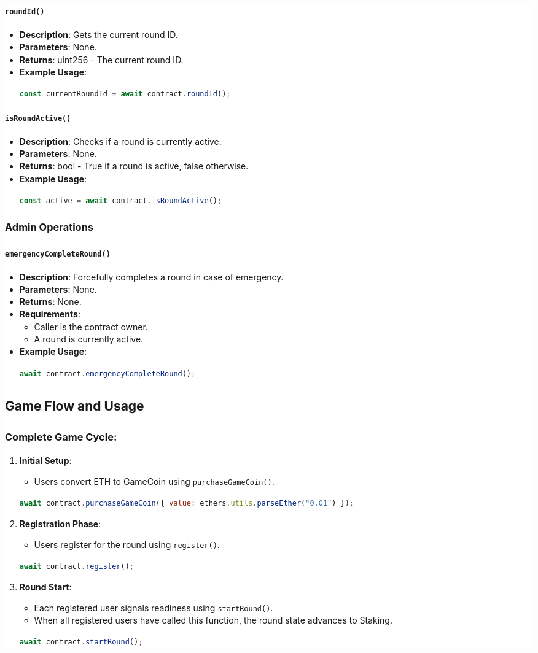 #### `roundId()`
- **Description**: Gets the current round ID.
- **Parameters**: None.
- **Returns**: uint256 - The current round ID.
- **Example Usage**:
  ```javascript
  const currentRoundId = await contract.roundId();
  ```

#### `isRoundActive()`
- **Description**: Checks if a round is currently active.
- **Parameters**: None.
- **Returns**: bool - True if a round is active, false otherwise.
- **Example Usage**:
  ```javascript
  const active = await contract.isRoundActive();
  ```

### Admin Operations

#### `emergencyCompleteRound()`
- **Description**: Forcefully completes a round in case of emergency.
- **Parameters**: None.
- **Returns**: None.
- **Requirements**:
  - Caller is the contract owner.
  - A round is currently active.
- **Example Usage**:
  ```javascript
  await contract.emergencyCompleteRound();
  ```

## Game Flow and Usage

### Complete Game Cycle:

1. **Initial Setup**:
   - Users convert ETH to GameCoin using `purchaseGameCoin()`.
   ```javascript
   await contract.purchaseGameCoin({ value: ethers.utils.parseEther("0.01") });
   ```

2. **Registration Phase**:
   - Users register for the round using `register()`.
   ```javascript
   await contract.register();
   ```

3. **Round Start**:
   - Each registered user signals readiness using `startRound()`.
   - When all registered users have called this function, the round state advances to Staking.
   ```javascript
   await contract.startRound();
   ```
